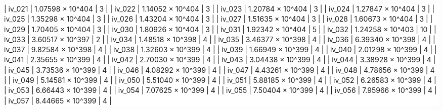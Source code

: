 | iv_021 | 1.07598 × 10^404 | 3 |
| iv_022 | 1.14052 × 10^404 | 3 |
| iv_023 | 1.20784 × 10^404 | 3 |
| iv_024 | 1.27847 × 10^404 | 3 |
| iv_025 | 1.35298 × 10^404 | 3 |
| iv_026 | 1.43204 × 10^404 | 3 |
| iv_027 | 1.51635 × 10^404 | 3 |
| iv_028 | 1.60673 × 10^404 | 3 |
| iv_029 | 1.70405 × 10^404 | 3 |
| iv_030 | 1.80926 × 10^404 | 3 |
| iv_031 | 1.92342 × 10^404 | 5 |
| iv_032 | 1.24258 × 10^403 | 10 |
| iv_033 | 3.60517 × 10^397 | 2 |
| iv_034 | 1.48518 × 10^398 | 4 |
| iv_035 | 3.46377 × 10^398 | 4 |
| iv_036 | 6.39340 × 10^398 | 4 |
| iv_037 | 9.82584 × 10^398 | 4 |
| iv_038 | 1.32603 × 10^399 | 4 |
| iv_039 | 1.66949 × 10^399 | 4 |
| iv_040 | 2.01298 × 10^399 | 4 |
| iv_041 | 2.35655 × 10^399 | 4 |
| iv_042 | 2.70030 × 10^399 | 4 |
| iv_043 | 3.04438 × 10^399 | 4 |
| iv_044 | 3.38928 × 10^399 | 4 |
| iv_045 | 3.73536 × 10^399 | 4 |
| iv_046 | 4.08292 × 10^399 | 4 |
| iv_047 | 4.43261 × 10^399 | 4 |
| iv_048 | 4.78656 × 10^399 | 4 |
| iv_049 | 5.14581 × 10^399 | 4 |
| iv_050 | 5.51040 × 10^399 | 4 |
| iv_051 | 5.88185 × 10^399 | 4 |
| iv_052 | 6.26583 × 10^399 | 4 |
| iv_053 | 6.66443 × 10^399 | 4 |
| iv_054 | 7.07625 × 10^399 | 4 |
| iv_055 | 7.50404 × 10^399 | 4 |
| iv_056 | 7.95966 × 10^399 | 4 |
| iv_057 | 8.44665 × 10^399 | 4 |